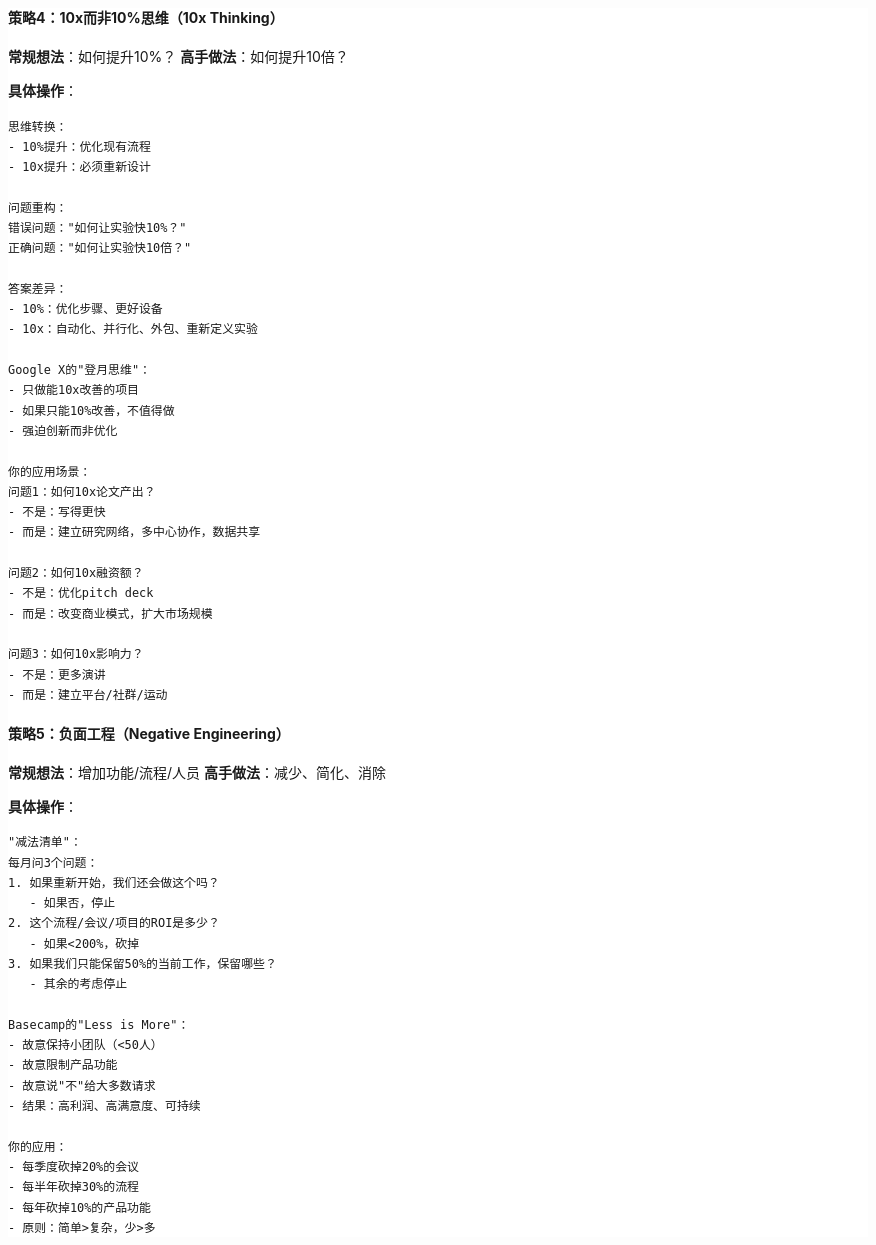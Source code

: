 #### 策略4：10x而非10%思维（10x Thinking）

**常规想法**：如何提升10%？
**高手做法**：如何提升10倍？

**具体操作**：
```
思维转换：
- 10%提升：优化现有流程
- 10x提升：必须重新设计

问题重构：
错误问题："如何让实验快10%？"
正确问题："如何让实验快10倍？"

答案差异：
- 10%：优化步骤、更好设备
- 10x：自动化、并行化、外包、重新定义实验

Google X的"登月思维"：
- 只做能10x改善的项目
- 如果只能10%改善，不值得做
- 强迫创新而非优化

你的应用场景：
问题1：如何10x论文产出？
- 不是：写得更快
- 而是：建立研究网络，多中心协作，数据共享

问题2：如何10x融资额？
- 不是：优化pitch deck
- 而是：改变商业模式，扩大市场规模

问题3：如何10x影响力？
- 不是：更多演讲
- 而是：建立平台/社群/运动
```

#### 策略5：负面工程（Negative Engineering）

**常规想法**：增加功能/流程/人员
**高手做法**：减少、简化、消除

**具体操作**：
```
"减法清单"：
每月问3个问题：
1. 如果重新开始，我们还会做这个吗？
   - 如果否，停止
2. 这个流程/会议/项目的ROI是多少？
   - 如果<200%，砍掉
3. 如果我们只能保留50%的当前工作，保留哪些？
   - 其余的考虑停止

Basecamp的"Less is More"：
- 故意保持小团队（<50人）
- 故意限制产品功能
- 故意说"不"给大多数请求
- 结果：高利润、高满意度、可持续

你的应用：
- 每季度砍掉20%的会议
- 每半年砍掉30%的流程
- 每年砍掉10%的产品功能
- 原则：简单>复杂，少>多
```